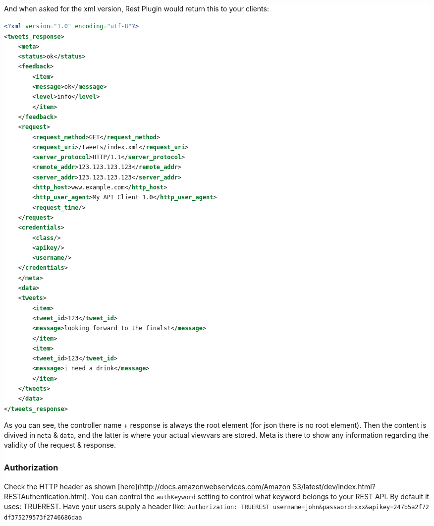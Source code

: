 And when asked for the xml version, Rest Plugin would return this to
your clients:

```xml
<?xml version="1.0" encoding="utf-8"?>
<tweets_response>
    <meta>
    <status>ok</status>
    <feedback>
        <item>
        <message>ok</message>
        <level>info</level>
        </item>
    </feedback>
    <request>
        <request_method>GET</request_method>
        <request_uri>/tweets/index.xml</request_uri>
        <server_protocol>HTTP/1.1</server_protocol>
        <remote_addr>123.123.123.123</remote_addr>
        <server_addr>123.123.123.123</server_addr>
        <http_host>www.example.com</http_host>
        <http_user_agent>My API Client 1.0</http_user_agent>
        <request_time/>
    </request>
    <credentials>
        <class/>
        <apikey/>
        <username/>
    </credentials>
    </meta>
    <data>
    <tweets>
        <item>
        <tweet_id>123</tweet_id>
        <message>looking forward to the finals!</message>
        </item>
        <item>
        <tweet_id>123</tweet_id>
        <message>i need a drink</message>
        </item>
    </tweets>
    </data>
</tweets_response>
```

As you can see, the controller name + response is always the root element (for
json there is no root element). Then the content is divived in `meta` &
`data`, and the latter is where your actual viewvars are stored. Meta is there
to show any information regarding the validity of the request & response.

### Authorization

Check the HTTP header as shown [here](http://docs.amazonwebservices.com/Amazon
S3/latest/dev/index.html?RESTAuthentication.html). You can control the
`authKeyword` setting to control what keyword belongs to your REST API. By
default it uses: TRUEREST. Have your users supply a header like:
`Authorization: TRUEREST
username=john&password=xxx&apikey=247b5a2f72df375279573f2746686daa`
